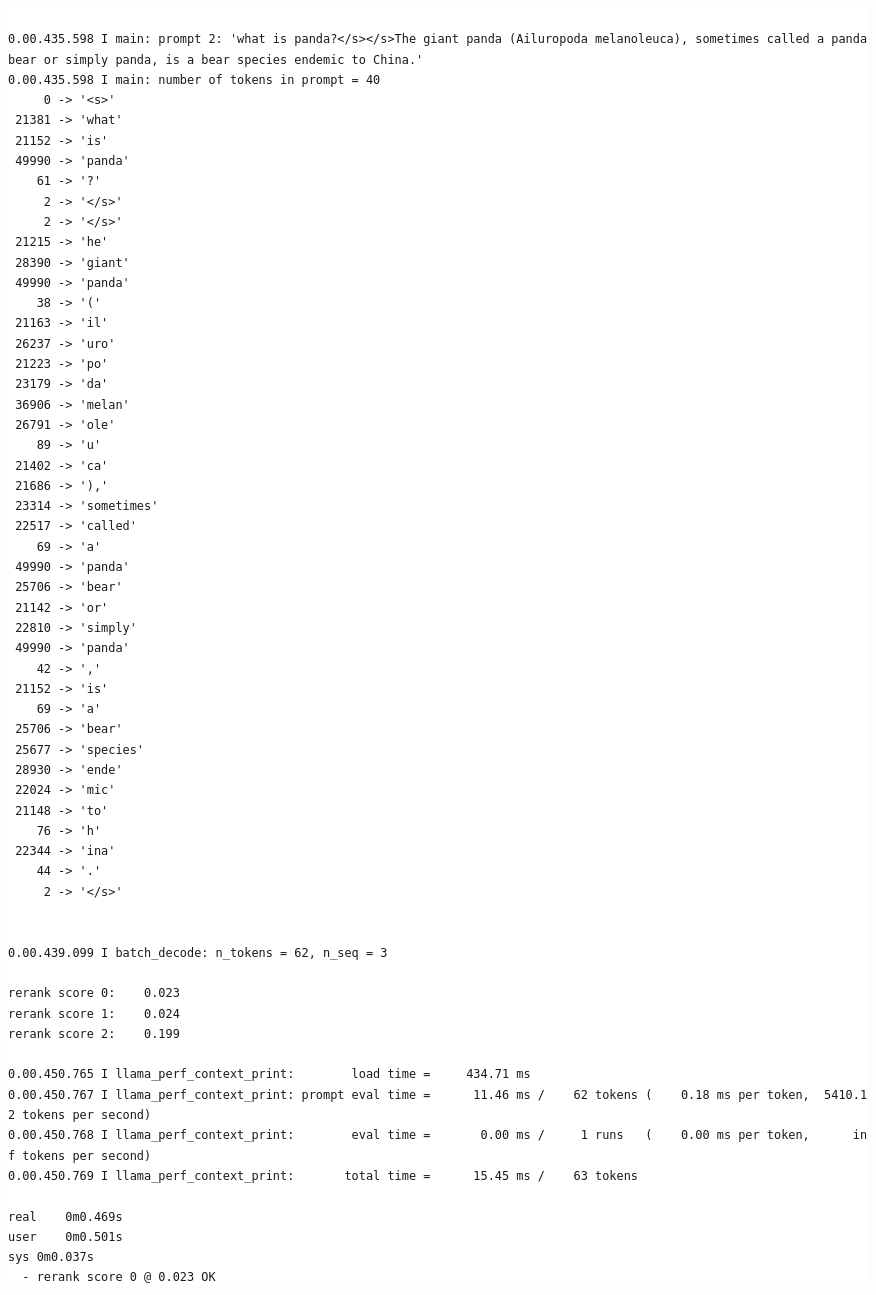 ```

0.00.435.598 I main: prompt 2: 'what is panda?</s></s>The giant panda (Ailuropoda melanoleuca), sometimes called a panda bear or simply panda, is a bear species endemic to China.'
0.00.435.598 I main: number of tokens in prompt = 40
     0 -> '<s>'
 21381 -> 'what'
 21152 -> 'is'
 49990 -> 'panda'
    61 -> '?'
     2 -> '</s>'
     2 -> '</s>'
 21215 -> 'he'
 28390 -> 'giant'
 49990 -> 'panda'
    38 -> '('
 21163 -> 'il'
 26237 -> 'uro'
 21223 -> 'po'
 23179 -> 'da'
 36906 -> 'melan'
 26791 -> 'ole'
    89 -> 'u'
 21402 -> 'ca'
 21686 -> '),'
 23314 -> 'sometimes'
 22517 -> 'called'
    69 -> 'a'
 49990 -> 'panda'
 25706 -> 'bear'
 21142 -> 'or'
 22810 -> 'simply'
 49990 -> 'panda'
    42 -> ','
 21152 -> 'is'
    69 -> 'a'
 25706 -> 'bear'
 25677 -> 'species'
 28930 -> 'ende'
 22024 -> 'mic'
 21148 -> 'to'
    76 -> 'h'
 22344 -> 'ina'
    44 -> '.'
     2 -> '</s>'


0.00.439.099 I batch_decode: n_tokens = 62, n_seq = 3

rerank score 0:    0.023
rerank score 1:    0.024
rerank score 2:    0.199

0.00.450.765 I llama_perf_context_print:        load time =     434.71 ms
0.00.450.767 I llama_perf_context_print: prompt eval time =      11.46 ms /    62 tokens (    0.18 ms per token,  5410.12 tokens per second)
0.00.450.768 I llama_perf_context_print:        eval time =       0.00 ms /     1 runs   (    0.00 ms per token,      inf tokens per second)
0.00.450.769 I llama_perf_context_print:       total time =      15.45 ms /    63 tokens

real	0m0.469s
user	0m0.501s
sys	0m0.037s
  - rerank score 0 @ 0.023 OK
```
